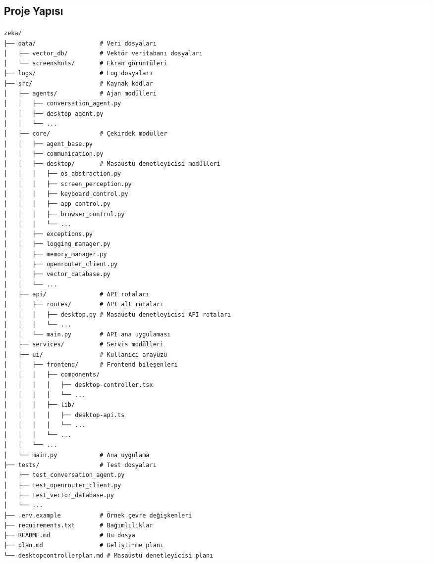 ## Proje Yapısı

```
zeka/
├── data/                  # Veri dosyaları
│   ├── vector_db/         # Vektör veritabanı dosyaları
│   └── screenshots/       # Ekran görüntüleri
├── logs/                  # Log dosyaları
├── src/                   # Kaynak kodlar
│   ├── agents/            # Ajan modülleri
│   │   ├── conversation_agent.py
│   │   ├── desktop_agent.py
│   │   └── ...
│   ├── core/              # Çekirdek modüller
│   │   ├── agent_base.py
│   │   ├── communication.py
│   │   ├── desktop/       # Masaüstü denetleyicisi modülleri
│   │   │   ├── os_abstraction.py
│   │   │   ├── screen_perception.py
│   │   │   ├── keyboard_control.py
│   │   │   ├── app_control.py
│   │   │   ├── browser_control.py
│   │   │   └── ...
│   │   ├── exceptions.py
│   │   ├── logging_manager.py
│   │   ├── memory_manager.py
│   │   ├── openrouter_client.py
│   │   ├── vector_database.py
│   │   └── ...
│   ├── api/               # API rotaları
│   │   ├── routes/        # API alt rotaları
│   │   │   ├── desktop.py # Masaüstü denetleyicisi API rotaları
│   │   │   └── ...
│   │   └── main.py        # API ana uygulaması
│   ├── services/          # Servis modülleri
│   ├── ui/                # Kullanıcı arayüzü
│   │   ├── frontend/      # Frontend bileşenleri
│   │   │   ├── components/
│   │   │   │   ├── desktop-controller.tsx
│   │   │   │   └── ...
│   │   │   ├── lib/
│   │   │   │   ├── desktop-api.ts
│   │   │   │   └── ...
│   │   │   └── ...
│   │   └── ...
│   └── main.py            # Ana uygulama
├── tests/                 # Test dosyaları
│   ├── test_conversation_agent.py
│   ├── test_openrouter_client.py
│   ├── test_vector_database.py
│   └── ...
├── .env.example           # Örnek çevre değişkenleri
├── requirements.txt       # Bağımlılıklar
├── README.md              # Bu dosya
├── plan.md                # Geliştirme planı
└── desktopcontrollerplan.md # Masaüstü denetleyicisi planı
```
